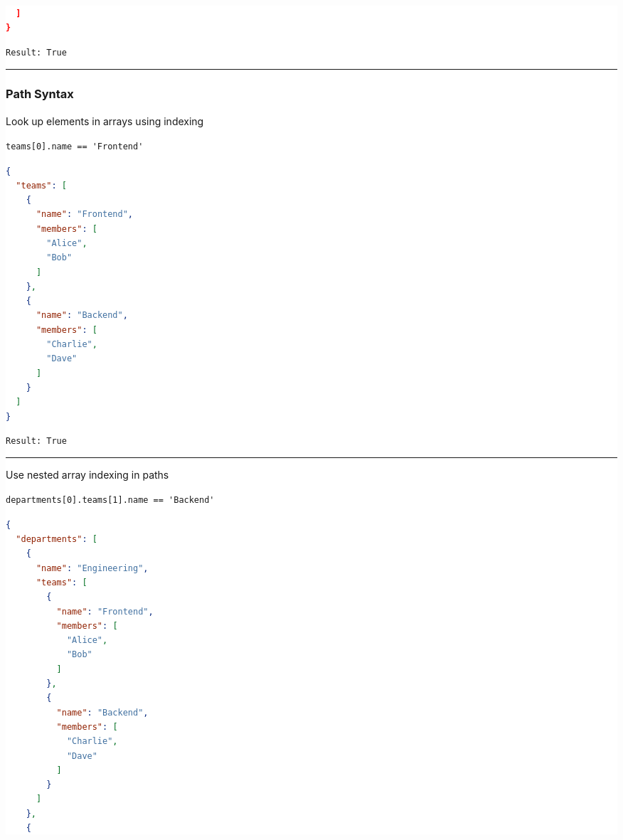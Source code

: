 ```json
  ]
}
```  
`Result: True`   

---
  
  
### Path Syntax  
Look up elements in arrays using indexing  
  
```  
teams[0].name == 'Frontend'  
```  
```json
{
  "teams": [
    {
      "name": "Frontend",
      "members": [
        "Alice",
        "Bob"
      ]
    },
    {
      "name": "Backend",
      "members": [
        "Charlie",
        "Dave"
      ]
    }
  ]
}
```  
`Result: True`   

---
  
Use nested array indexing in paths  
  
```  
departments[0].teams[1].name == 'Backend'  
```  
```json
{
  "departments": [
    {
      "name": "Engineering",
      "teams": [
        {
          "name": "Frontend",
          "members": [
            "Alice",
            "Bob"
          ]
        },
        {
          "name": "Backend",
          "members": [
            "Charlie",
            "Dave"
          ]
        }
      ]
    },
    {
```